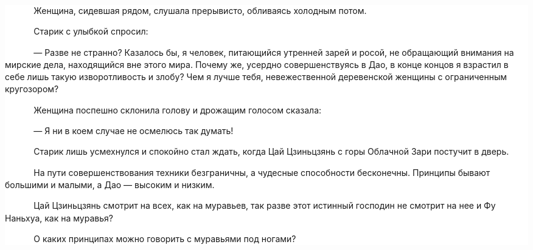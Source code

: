 <p style="text-indent: 35.45pt;">Женщина, сидевшая рядом, слушала прерывисто, обливаясь холодным потом.</p>

<p style="text-indent: 35.45pt;">Старик с улыбкой спросил:</p>

<p style="text-indent: 35.45pt;">— Разве не странно? Казалось бы, я человек, питающийся утренней зарей и росой, не обращающий внимания на мирские дела, находящийся вне этого мира. Почему же, усердно совершенствуясь в Дао, в конце концов я взрастил в себе лишь такую изворотливость и злобу? Чем я лучше тебя, невежественной деревенской женщины с ограниченным кругозором?</p>

<p style="text-indent: 35.45pt;">Женщина поспешно склонила голову и дрожащим голосом сказала:</p>

<p style="text-indent: 35.45pt;">— Я ни в коем случае не осмелюсь так думать!</p>

<p style="text-indent: 35.45pt;">Старик лишь усмехнулся и спокойно стал ждать, когда Цай Цзиньцзянь с горы Облачной Зари постучит в дверь.</p>

<p style="text-indent: 35.45pt;">На пути совершенствования техники безграничны, а чудесные способности бесконечны. Принципы бывают большими и малыми, а Дао — высоким и низким.</p>

<p style="text-indent: 35.45pt;">Цай Цзиньцзянь смотрит на всех, как на муравьев, так разве этот истинный господин не смотрит на нее и Фу Наньхуа, как на муравья?</p>

<p style="text-indent: 35.45pt;">О каких принципах можно говорить с муравьями под ногами?</p>